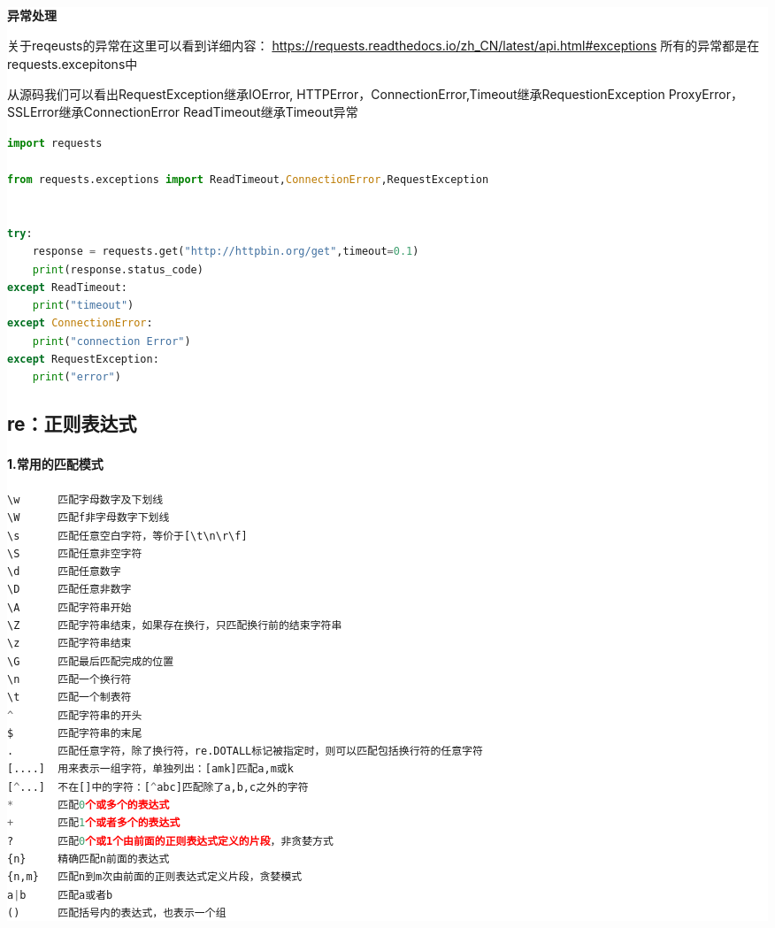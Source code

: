 **异常处理**

关于reqeusts的异常在这里可以看到详细内容：
https://requests.readthedocs.io/zh_CN/latest/api.html#exceptions
所有的异常都是在requests.excepitons中

从源码我们可以看出RequestException继承IOError,
HTTPError，ConnectionError,Timeout继承RequestionException
ProxyError，SSLError继承ConnectionError
ReadTimeout继承Timeout异常

```python
import requests

from requests.exceptions import ReadTimeout,ConnectionError,RequestException


try:
    response = requests.get("http://httpbin.org/get",timeout=0.1)
    print(response.status_code)
except ReadTimeout:
    print("timeout")
except ConnectionError:
    print("connection Error")
except RequestException:
    print("error")
```

## re：正则表达式

#### 1.常用的匹配模式

```python
\w      匹配字母数字及下划线
\W      匹配f非字母数字下划线
\s      匹配任意空白字符，等价于[\t\n\r\f]
\S      匹配任意非空字符
\d      匹配任意数字
\D      匹配任意非数字
\A      匹配字符串开始
\Z      匹配字符串结束，如果存在换行，只匹配换行前的结束字符串
\z      匹配字符串结束
\G      匹配最后匹配完成的位置
\n      匹配一个换行符
\t      匹配一个制表符
^       匹配字符串的开头
$       匹配字符串的末尾
.       匹配任意字符，除了换行符，re.DOTALL标记被指定时，则可以匹配包括换行符的任意字符
[....]  用来表示一组字符，单独列出：[amk]匹配a,m或k
[^...]  不在[]中的字符：[^abc]匹配除了a,b,c之外的字符
*       匹配0个或多个的表达式
+       匹配1个或者多个的表达式
?       匹配0个或1个由前面的正则表达式定义的片段，非贪婪方式
{n}     精确匹配n前面的表达式
{n,m}   匹配n到m次由前面的正则表达式定义片段，贪婪模式
a|b     匹配a或者b
()      匹配括号内的表达式，也表示一个组
```
